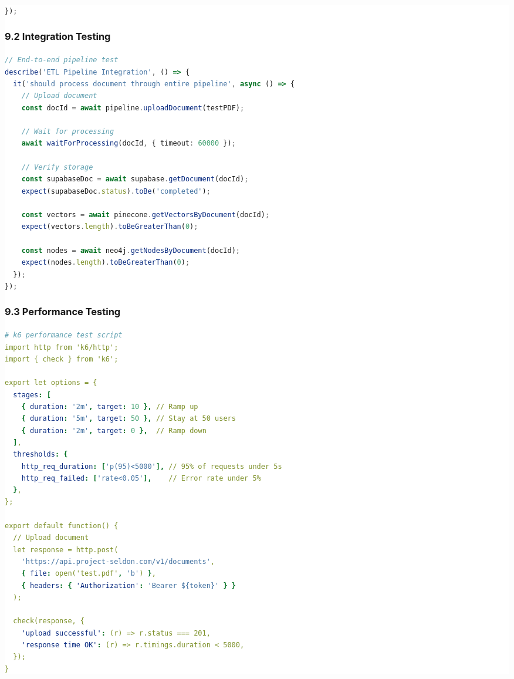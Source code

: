 ```typescript
});
```

### 9.2 Integration Testing

```typescript
// End-to-end pipeline test
describe('ETL Pipeline Integration', () => {
  it('should process document through entire pipeline', async () => {
    // Upload document
    const docId = await pipeline.uploadDocument(testPDF);
    
    // Wait for processing
    await waitForProcessing(docId, { timeout: 60000 });
    
    // Verify storage
    const supabaseDoc = await supabase.getDocument(docId);
    expect(supabaseDoc.status).toBe('completed');
    
    const vectors = await pinecone.getVectorsByDocument(docId);
    expect(vectors.length).toBeGreaterThan(0);
    
    const nodes = await neo4j.getNodesByDocument(docId);
    expect(nodes.length).toBeGreaterThan(0);
  });
});
```

### 9.3 Performance Testing

```yaml
# k6 performance test script
import http from 'k6/http';
import { check } from 'k6';

export let options = {
  stages: [
    { duration: '2m', target: 10 }, // Ramp up
    { duration: '5m', target: 50 }, // Stay at 50 users
    { duration: '2m', target: 0 },  // Ramp down
  ],
  thresholds: {
    http_req_duration: ['p(95)<5000'], // 95% of requests under 5s
    http_req_failed: ['rate<0.05'],    // Error rate under 5%
  },
};

export default function() {
  // Upload document
  let response = http.post(
    'https://api.project-seldon.com/v1/documents',
    { file: open('test.pdf', 'b') },
    { headers: { 'Authorization': 'Bearer ${token}' } }
  );
  
  check(response, {
    'upload successful': (r) => r.status === 201,
    'response time OK': (r) => r.timings.duration < 5000,
  });
}
```
